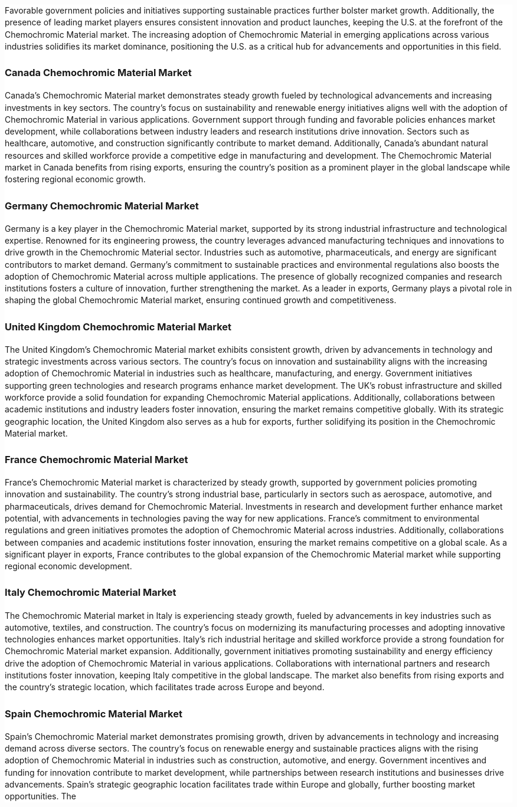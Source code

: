 Favorable government policies and initiatives supporting sustainable practices further bolster market growth. Additionally, the presence of leading market players ensures consistent innovation and product launches, keeping the U.S. at the forefront of the Chemochromic Material market. The increasing adoption of Chemochromic Material in emerging applications across various industries solidifies its market dominance, positioning the U.S. as a critical hub for advancements and opportunities in this field.</p><h3>Canada Chemochromic Material Market</h3><p>Canada&rsquo;s Chemochromic Material market demonstrates steady growth fueled by technological advancements and increasing investments in key sectors. The country&rsquo;s focus on sustainability and renewable energy initiatives aligns well with the adoption of Chemochromic Material in various applications. Government support through funding and favorable policies enhances market development, while collaborations between industry leaders and research institutions drive innovation. Sectors such as healthcare, automotive, and construction significantly contribute to market demand. Additionally, Canada&rsquo;s abundant natural resources and skilled workforce provide a competitive edge in manufacturing and development. The Chemochromic Material market in Canada benefits from rising exports, ensuring the country&rsquo;s position as a prominent player in the global landscape while fostering regional economic growth.</p><h3>Germany Chemochromic Material Market</h3><p>Germany is a key player in the Chemochromic Material market, supported by its strong industrial infrastructure and technological expertise. Renowned for its engineering prowess, the country leverages advanced manufacturing techniques and innovations to drive growth in the Chemochromic Material sector. Industries such as automotive, pharmaceuticals, and energy are significant contributors to market demand. Germany&rsquo;s commitment to sustainable practices and environmental regulations also boosts the adoption of Chemochromic Material across multiple applications. The presence of globally recognized companies and research institutions fosters a culture of innovation, further strengthening the market. As a leader in exports, Germany plays a pivotal role in shaping the global Chemochromic Material market, ensuring continued growth and competitiveness.</p><h3>United Kingdom Chemochromic Material Market</h3><p>The United Kingdom&rsquo;s Chemochromic Material market exhibits consistent growth, driven by advancements in technology and strategic investments across various sectors. The country&rsquo;s focus on innovation and sustainability aligns with the increasing adoption of Chemochromic Material in industries such as healthcare, manufacturing, and energy. Government initiatives supporting green technologies and research programs enhance market development. The UK&rsquo;s robust infrastructure and skilled workforce provide a solid foundation for expanding Chemochromic Material applications. Additionally, collaborations between academic institutions and industry leaders foster innovation, ensuring the market remains competitive globally. With its strategic geographic location, the United Kingdom also serves as a hub for exports, further solidifying its position in the Chemochromic Material market.</p><h3>France Chemochromic Material Market</h3><p>France&rsquo;s Chemochromic Material market is characterized by steady growth, supported by government policies promoting innovation and sustainability. The country&rsquo;s strong industrial base, particularly in sectors such as aerospace, automotive, and pharmaceuticals, drives demand for Chemochromic Material. Investments in research and development further enhance market potential, with advancements in technologies paving the way for new applications. France&rsquo;s commitment to environmental regulations and green initiatives promotes the adoption of Chemochromic Material across industries. Additionally, collaborations between companies and academic institutions foster innovation, ensuring the market remains competitive on a global scale. As a significant player in exports, France contributes to the global expansion of the Chemochromic Material market while supporting regional economic development.</p><h3>Italy Chemochromic Material Market</h3><p>The Chemochromic Material market in Italy is experiencing steady growth, fueled by advancements in key industries such as automotive, textiles, and construction. The country&rsquo;s focus on modernizing its manufacturing processes and adopting innovative technologies enhances market opportunities. Italy&rsquo;s rich industrial heritage and skilled workforce provide a strong foundation for Chemochromic Material market expansion. Additionally, government initiatives promoting sustainability and energy efficiency drive the adoption of Chemochromic Material in various applications. Collaborations with international partners and research institutions foster innovation, keeping Italy competitive in the global landscape. The market also benefits from rising exports and the country&rsquo;s strategic location, which facilitates trade across Europe and beyond.</p><h3>Spain Chemochromic Material Market</h3><p>Spain&rsquo;s Chemochromic Material market demonstrates promising growth, driven by advancements in technology and increasing demand across diverse sectors. The country&rsquo;s focus on renewable energy and sustainable practices aligns with the rising adoption of Chemochromic Material in industries such as construction, automotive, and energy. Government incentives and funding for innovation contribute to market development, while partnerships between research institutions and businesses drive advancements. Spain&rsquo;s strategic geographic location facilitates trade within Europe and globally, further boosting market opportunities. The
